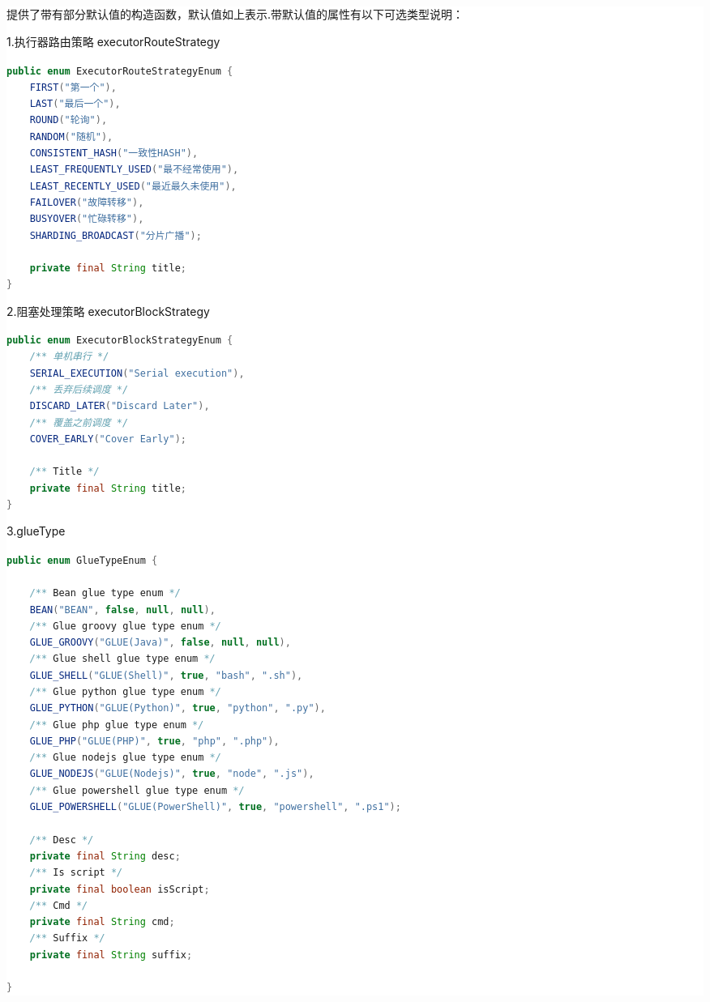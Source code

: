 提供了带有部分默认值的构造函数，默认值如上表示.带默认值的属性有以下可选类型说明：

1.执行器路由策略 executorRouteStrategy

```java
public enum ExecutorRouteStrategyEnum {
    FIRST("第一个"),
    LAST("最后一个"),
    ROUND("轮询"),
    RANDOM("随机"),
    CONSISTENT_HASH("一致性HASH"),
    LEAST_FREQUENTLY_USED("最不经常使用"),
    LEAST_RECENTLY_USED("最近最久未使用"),
    FAILOVER("故障转移"),
    BUSYOVER("忙碌转移"),
    SHARDING_BROADCAST("分片广播");

    private final String title;
}
```

2.阻塞处理策略 executorBlockStrategy

```java
public enum ExecutorBlockStrategyEnum {
    /** 单机串行 */
    SERIAL_EXECUTION("Serial execution"),
    /** 丢弃后续调度 */
    DISCARD_LATER("Discard Later"),
    /** 覆盖之前调度 */
    COVER_EARLY("Cover Early");

    /** Title */
    private final String title;
}
```

3.glueType

```java
public enum GlueTypeEnum {

    /** Bean glue type enum */
    BEAN("BEAN", false, null, null),
    /** Glue groovy glue type enum */
    GLUE_GROOVY("GLUE(Java)", false, null, null),
    /** Glue shell glue type enum */
    GLUE_SHELL("GLUE(Shell)", true, "bash", ".sh"),
    /** Glue python glue type enum */
    GLUE_PYTHON("GLUE(Python)", true, "python", ".py"),
    /** Glue php glue type enum */
    GLUE_PHP("GLUE(PHP)", true, "php", ".php"),
    /** Glue nodejs glue type enum */
    GLUE_NODEJS("GLUE(Nodejs)", true, "node", ".js"),
    /** Glue powershell glue type enum */
    GLUE_POWERSHELL("GLUE(PowerShell)", true, "powershell", ".ps1");

    /** Desc */
    private final String desc;
    /** Is script */
    private final boolean isScript;
    /** Cmd */
    private final String cmd;
    /** Suffix */
    private final String suffix;

}
```